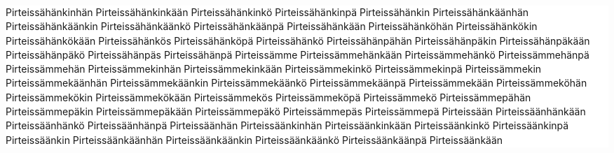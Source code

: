 Pirteissähänkinhän
Pirteissähänkinkään
Pirteissähänkinkö
Pirteissähänkinpä
Pirteissähänkin
Pirteissähänkäänhän
Pirteissähänkäänkin
Pirteissähänkäänkö
Pirteissähänkäänpä
Pirteissähänkään
Pirteissähänköhän
Pirteissähänkökin
Pirteissähänkökään
Pirteissähänkös
Pirteissähänköpä
Pirteissähänkö
Pirteissähänpähän
Pirteissähänpäkin
Pirteissähänpäkään
Pirteissähänpäkö
Pirteissähänpäs
Pirteissähänpä
Pirteissämme
Pirteissämmehänkään
Pirteissämmehänkö
Pirteissämmehänpä
Pirteissämmehän
Pirteissämmekinhän
Pirteissämmekinkään
Pirteissämmekinkö
Pirteissämmekinpä
Pirteissämmekin
Pirteissämmekäänhän
Pirteissämmekäänkin
Pirteissämmekäänkö
Pirteissämmekäänpä
Pirteissämmekään
Pirteissämmeköhän
Pirteissämmekökin
Pirteissämmekökään
Pirteissämmekös
Pirteissämmeköpä
Pirteissämmekö
Pirteissämmepähän
Pirteissämmepäkin
Pirteissämmepäkään
Pirteissämmepäkö
Pirteissämmepäs
Pirteissämmepä
Pirteissään
Pirteissäänhänkään
Pirteissäänhänkö
Pirteissäänhänpä
Pirteissäänhän
Pirteissäänkinhän
Pirteissäänkinkään
Pirteissäänkinkö
Pirteissäänkinpä
Pirteissäänkin
Pirteissäänkäänhän
Pirteissäänkäänkin
Pirteissäänkäänkö
Pirteissäänkäänpä
Pirteissäänkään
